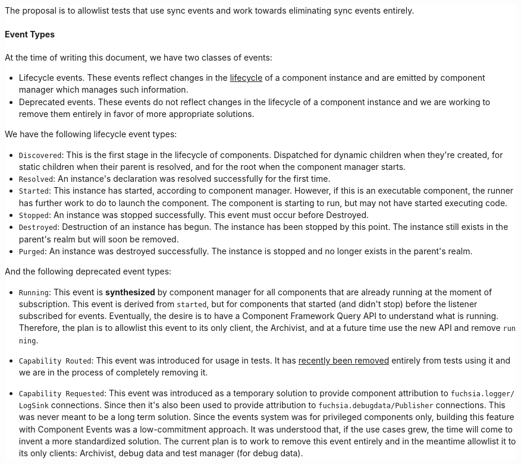 The proposal is to allowlist tests that use sync events and work towards
eliminating sync events entirely.

#### Event Types

At the time of writing this document, we have two classes of events:

- Lifecycle events. These events reflect changes in the
  [lifecycle][component-lifecycle-doc] of a component instance and are emitted
  by component manager which manages such information.
- Deprecated events. These events do not reflect changes in the lifecycle of
  a component instance and we are working to remove them entirely in favor of
  more appropriate solutions.

We have the following lifecycle event types:

- `Discovered`: This is the first stage in the lifecycle of components.
  Dispatched for dynamic children when they're created, for static children
  when their parent is resolved, and for the root when the component manager
  starts.
- `Resolved`: An instance's declaration was resolved successfully for the first
  time.
- `Started`: This instance has started, according to component manager.
  However, if this is an executable component, the runner has further work to
  do to launch the component. The component is starting to run, but
  may not have started executing code.
- `Stopped`: An instance was stopped successfully. This event must occur before
  Destroyed.
- `Destroyed`: Destruction of an instance has begun. The instance has been
  stopped by this point. The instance still exists in the parent's realm but
  will soon be removed.
- `Purged`: An instance was destroyed successfully. The instance is stopped
  and no longer exists in the parent's realm.

And the following deprecated event types:

- `Running`: This event is **synthesized** by component manager for all
  components that are already running at the moment of subscription. This event
  is derived from `started`, but for components that started (and didn't stop)
  before the listener subscribed for events. Eventually, the desire is to have
  a Component Framework Query API to understand what is running. Therefore, the
  plan is to allowlist this event to its only client, the Archivist, and at a
  future time use the new API and remove `running`.

- `Capability Routed`: This event was introduced for usage in tests. It has
  [recently been removed](https://fuchsia-review.googlesource.com/q/topic:capability-routed-remove)
  entirely from tests using it and we are in the process of completely removing
  it.


- `Capability Requested`: This event was introduced as a temporary solution to
  provide component attribution to `fuchsia.logger/LogSink` connections. Since
  then it's also been used to provide attribution to
  `fuchsia.debugdata/Publisher` connections. This was never meant to be a long
  term solution. Since the events system was for privileged components only,
  building this feature with Component Events was a low-commitment approach.
  It was understood that, if the use cases grew, the time will come to invent a
  more standardized solution. The current plan is to work to remove this
  event entirely and in the meantime allowlist it to its only clients:
  Archivist, debug data and test manager (for debug data).


[component-lifecycle-doc]: /docs/concepts/components/v2/lifecycle.md
[doc-events]: /docs/concepts/components/v2/capabilities/event.md
[example-img]: resources/0121_component_events/routing_example.png
[manifest-docs]: /docs/concepts/components/v2/component_manifests.md
[sys2-events-fidl]: /sdk/fidl/fuchsia.sys2/events.fidl